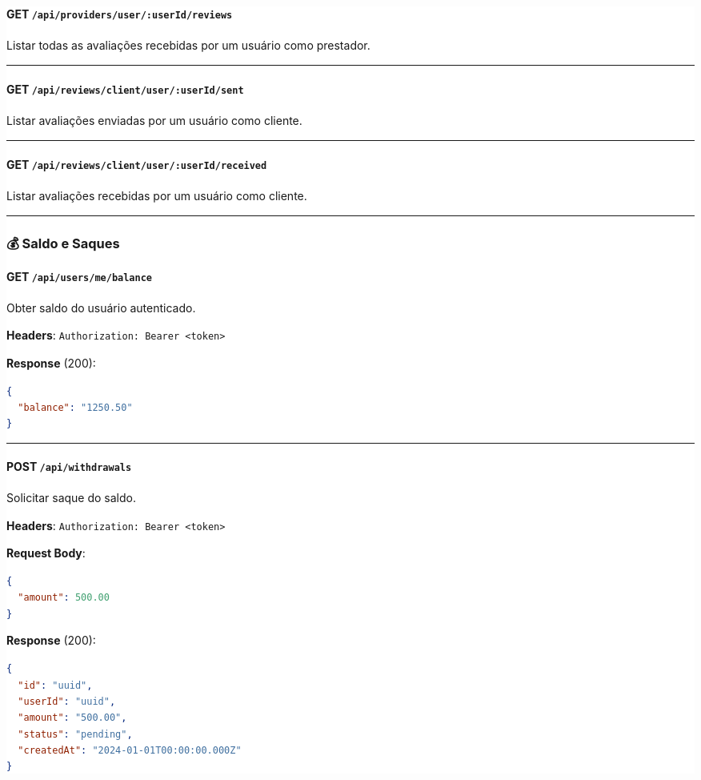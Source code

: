 
#### GET `/api/providers/user/:userId/reviews`

Listar todas as avaliações recebidas por um usuário como prestador.

---

#### GET `/api/reviews/client/user/:userId/sent`

Listar avaliações enviadas por um usuário como cliente.

---

#### GET `/api/reviews/client/user/:userId/received`

Listar avaliações recebidas por um usuário como cliente.

---

### 💰 Saldo e Saques

#### GET `/api/users/me/balance`

Obter saldo do usuário autenticado.

**Headers**: `Authorization: Bearer <token>`

**Response** (200):
```json
{
  "balance": "1250.50"
}
```

---

#### POST `/api/withdrawals`

Solicitar saque do saldo.

**Headers**: `Authorization: Bearer <token>`

**Request Body**:
```json
{
  "amount": 500.00
}
```

**Response** (200):
```json
{
  "id": "uuid",
  "userId": "uuid",
  "amount": "500.00",
  "status": "pending",
  "createdAt": "2024-01-01T00:00:00.000Z"
}
```
